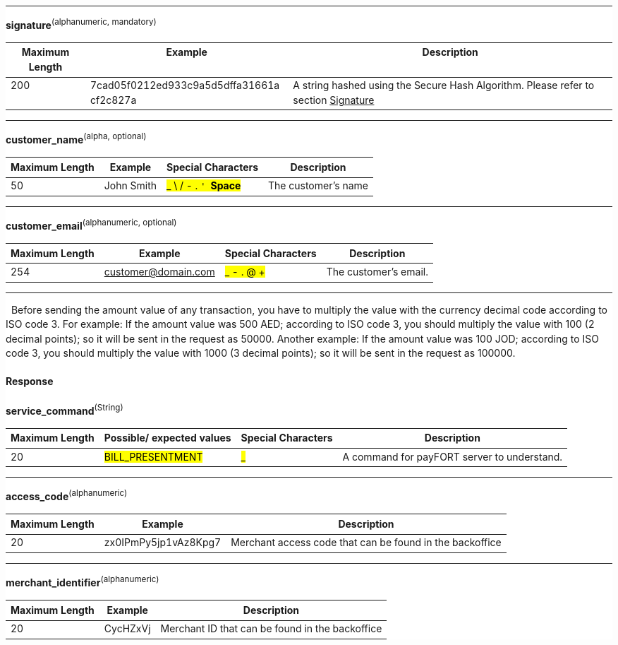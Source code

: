 ------

**signature**<sup>(alphanumeric, mandatory)</sup>

| Maximum Length | Example                                  | Description                                                  |
| -------------- | ---------------------------------------- | ------------------------------------------------------------ |
| 200            | 7cad05f0212ed933c9a5d5dffa31661acf2c827a | A string hashed using the Secure Hash Algorithm. Please refer to section [Signature](https://docs.payfort.com/docs/api/build/index.html#signature) |

------

**customer_name**<sup>(alpha, optional)</sup>

| Maximum Length | Example    | Special Characters                   | Description         |
| -------------- | ---------- | ------------------------------------ | ------------------- |
| 50             | John Smith | <mark>_ \ / - . `' `**Space**</mark> | The customer’s name |

------

**customer_email**<sup>(alphanumeric, optional)</sup>

| Maximum Length | Example             | Special Characters     | Description           |
| -------------- | ------------------- | ---------------------- | --------------------- |
| 254            | customer@domain.com | <mark>_ - . @ +</mark> | The customer’s email. |

------

<div class="alert alert-info"><i class="fa fa-info">&nbsp;&nbsp;</i>Before sending the amount value of any transaction, you have to multiply the value with the currency decimal code according to ISO code 3.
For example: If the amount value was 500 AED; according to ISO code 3, you should multiply the value with 100 (2 decimal points); so it will be sent in the request as 50000.
    Another example: If the amount value was 100 JOD; according to ISO code 3, you should multiply the value with 1000 (3 decimal points); so it will be sent in the request as 100000.</div>

#### Response

**service_command**<sup>(String)</sup>

| Maximum Length | Possible/ expected values     | Special Characters | Description                                 |
| -------------- | ----------------------------- | ------------------ | ------------------------------------------- |
| 20             | <mark>BILL_PRESENTMENT</mark> | <mark>_</mark>     | A command for payFORT server to understand. |

------

**access_code**<sup>(alphanumeric)</sup>

| Maximum Length | Example              | Description                                              |
| -------------- | -------------------- | -------------------------------------------------------- |
| 20             | zx0IPmPy5jp1vAz8Kpg7 | Merchant access code that can be found in the backoffice |

------

**merchant_identifier**<sup>(alphanumeric)</sup>

| Maximum Length | Example  | Description                                     |
| -------------- | -------- | ----------------------------------------------- |
| 20             | CycHZxVj | Merchant ID that can be found in the backoffice |
